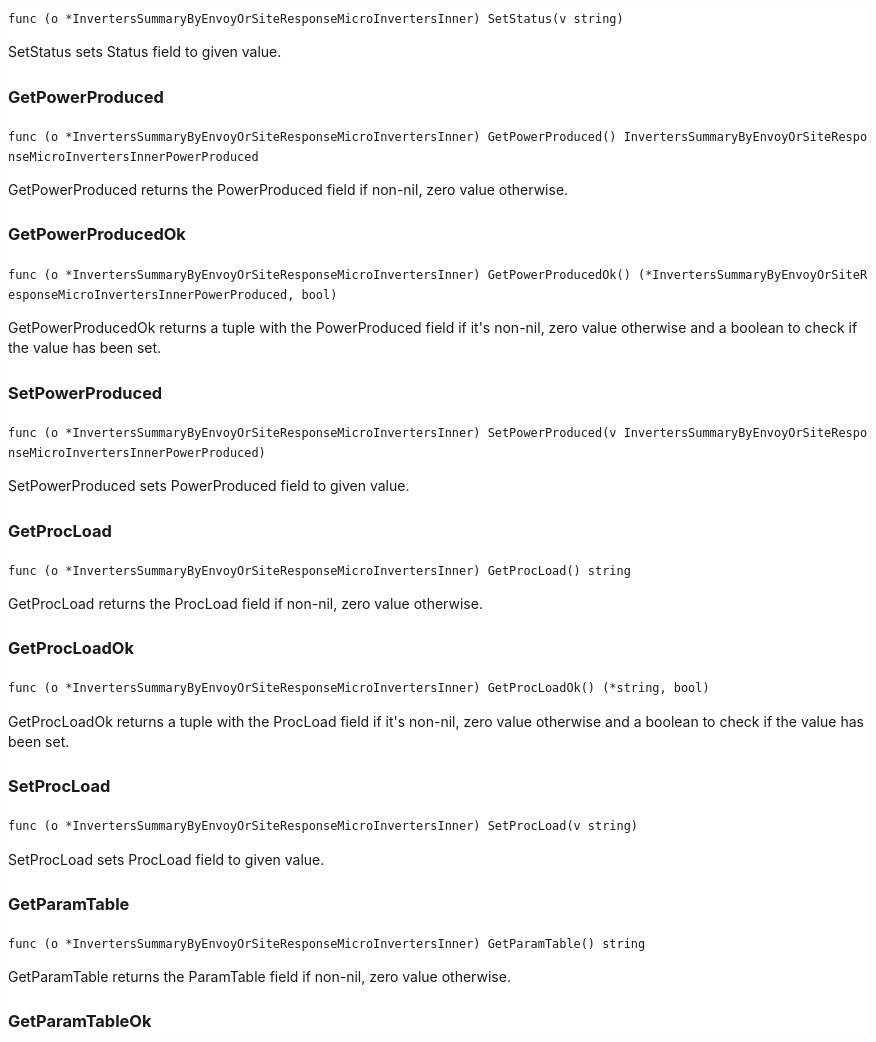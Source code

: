 `func (o *InvertersSummaryByEnvoyOrSiteResponseMicroInvertersInner) SetStatus(v string)`

SetStatus sets Status field to given value.


### GetPowerProduced

`func (o *InvertersSummaryByEnvoyOrSiteResponseMicroInvertersInner) GetPowerProduced() InvertersSummaryByEnvoyOrSiteResponseMicroInvertersInnerPowerProduced`

GetPowerProduced returns the PowerProduced field if non-nil, zero value otherwise.

### GetPowerProducedOk

`func (o *InvertersSummaryByEnvoyOrSiteResponseMicroInvertersInner) GetPowerProducedOk() (*InvertersSummaryByEnvoyOrSiteResponseMicroInvertersInnerPowerProduced, bool)`

GetPowerProducedOk returns a tuple with the PowerProduced field if it's non-nil, zero value otherwise
and a boolean to check if the value has been set.

### SetPowerProduced

`func (o *InvertersSummaryByEnvoyOrSiteResponseMicroInvertersInner) SetPowerProduced(v InvertersSummaryByEnvoyOrSiteResponseMicroInvertersInnerPowerProduced)`

SetPowerProduced sets PowerProduced field to given value.


### GetProcLoad

`func (o *InvertersSummaryByEnvoyOrSiteResponseMicroInvertersInner) GetProcLoad() string`

GetProcLoad returns the ProcLoad field if non-nil, zero value otherwise.

### GetProcLoadOk

`func (o *InvertersSummaryByEnvoyOrSiteResponseMicroInvertersInner) GetProcLoadOk() (*string, bool)`

GetProcLoadOk returns a tuple with the ProcLoad field if it's non-nil, zero value otherwise
and a boolean to check if the value has been set.

### SetProcLoad

`func (o *InvertersSummaryByEnvoyOrSiteResponseMicroInvertersInner) SetProcLoad(v string)`

SetProcLoad sets ProcLoad field to given value.


### GetParamTable

`func (o *InvertersSummaryByEnvoyOrSiteResponseMicroInvertersInner) GetParamTable() string`

GetParamTable returns the ParamTable field if non-nil, zero value otherwise.

### GetParamTableOk
